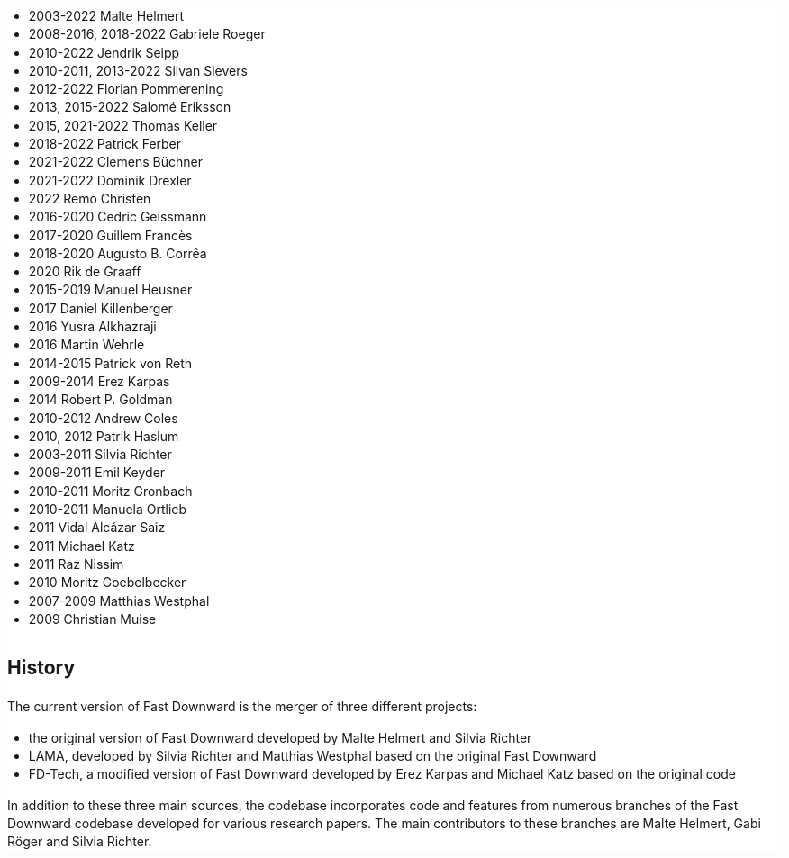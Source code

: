 - 2003-2022 Malte Helmert
- 2008-2016, 2018-2022 Gabriele Roeger
- 2010-2022 Jendrik Seipp
- 2010-2011, 2013-2022 Silvan Sievers
- 2012-2022 Florian Pommerening
- 2013, 2015-2022 Salomé Eriksson
- 2015, 2021-2022 Thomas Keller
- 2018-2022 Patrick Ferber
- 2021-2022 Clemens Büchner
- 2021-2022 Dominik Drexler
- 2022 Remo Christen
- 2016-2020 Cedric Geissmann
- 2017-2020 Guillem Francès
- 2018-2020 Augusto B. Corrêa
- 2020 Rik de Graaff
- 2015-2019 Manuel Heusner
- 2017 Daniel Killenberger
- 2016 Yusra Alkhazraji
- 2016 Martin Wehrle
- 2014-2015 Patrick von Reth
- 2009-2014 Erez Karpas
- 2014 Robert P. Goldman
- 2010-2012 Andrew Coles
- 2010, 2012 Patrik Haslum
- 2003-2011 Silvia Richter
- 2009-2011 Emil Keyder
- 2010-2011 Moritz Gronbach
- 2010-2011 Manuela Ortlieb
- 2011 Vidal Alcázar Saiz
- 2011 Michael Katz
- 2011 Raz Nissim
- 2010 Moritz Goebelbecker
- 2007-2009 Matthias Westphal
- 2009 Christian Muise


## History

The current version of Fast Downward is the merger of three different
projects:

- the original version of Fast Downward developed by Malte Helmert
  and Silvia Richter
- LAMA, developed by Silvia Richter and Matthias Westphal based on
  the original Fast Downward
- FD-Tech, a modified version of Fast Downward developed by Erez
  Karpas and Michael Katz based on the original code

In addition to these three main sources, the codebase incorporates
code and features from numerous branches of the Fast Downward codebase
developed for various research papers. The main contributors to these
branches are Malte Helmert, Gabi Röger and Silvia Richter.
